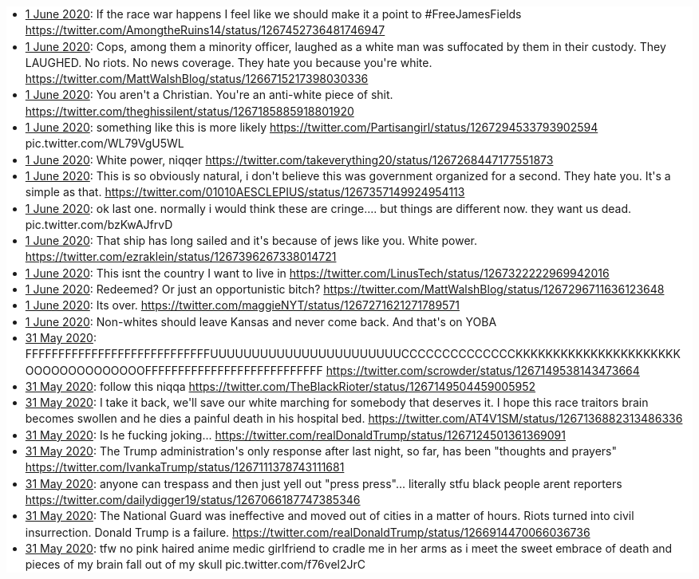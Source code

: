* [ 1 June 2020](https://web.archive.org/web/20200601145754/https://twitter.com/KansasZoomer/status/1267464446080942086): If the race war happens I feel like we should make it a point to  #FreeJamesFields  https://twitter.com/AmongtheRuins14/status/1267452736481746947 
* [ 1 June 2020](https://web.archive.org/web/20200601145226/https://twitter.com/KansasZoomer/status/1267462487898808321): Cops, among them a minority officer, laughed as a white man was suffocated by them in their custody. They LAUGHED. No riots. No news coverage.   They hate you because you're white. https://twitter.com/MattWalshBlog/status/1266715217398030336 
* [ 1 June 2020](https://web.archive.org/web/20200601143539/https://twitter.com/KansasZoomer/status/1267460153948897280): You aren't a Christian. You're an anti-white piece of shit. https://twitter.com/theghissilent/status/1267185885918801920 
* [ 1 June 2020](https://web.archive.org/web/20200601151743/https://twitter.com/KansasZoomer/status/1267455296798101504): something like this is more likely  https://twitter.com/Partisangirl/status/1267294533793902594  pic.twitter.com/WL79VgU5WL 
* [ 1 June 2020](https://web.archive.org/web/20200601135109/https://twitter.com/KansasZoomer/status/1267452041942761475): White power, niqqer https://twitter.com/takeverything20/status/1267268447177551873 
* [ 1 June 2020](https://web.archive.org/web/20200603045034/https://twitter.com/KansasZoomer/status/1267447831096430592): This is so obviously natural, i don't believe this was government organized for a second. They hate you. It's a simple as that.  https://twitter.com/01010AESCLEPIUS/status/1267357149924954113 
* [ 1 June 2020](https://web.archive.org/web/20200601130355/https://twitter.com/KansasZoomer/status/1267437753991680003): ok last one. normally i would think these are cringe.... but things are different now. they want us dead. pic.twitter.com/bzKwAJfrvD 
* [ 1 June 2020](https://web.archive.org/web/20200601131711/https://twitter.com/KansasZoomer/status/1267432630619963392): That ship has long sailed and it's because of jews like you. White power. https://twitter.com/ezraklein/status/1267396267338014721 
* [ 1 June 2020](https://web.archive.org/web/20200601104542/https://twitter.com/KansasZoomer/status/1267401417335230467): This isnt the country I want to live in https://twitter.com/LinusTech/status/1267322222969942016 
* [ 1 June 2020](https://web.archive.org/web/20200601041601/https://twitter.com/KansasZoomer/status/1267307372575416322): Redeemed? Or just an opportunistic bitch? https://twitter.com/MattWalshBlog/status/1267296711636123648 
* [ 1 June 2020](https://web.archive.org/web/20200601043743/https://twitter.com/KansasZoomer/status/1267305635022090240): Its over. https://twitter.com/maggieNYT/status/1267271621271789571 
* [ 1 June 2020](https://web.archive.org/web/20200601015701/https://twitter.com/KansasZoomer/status/1267272987050467330): Non-whites should leave Kansas and never come back. And that's on YOBA 
* [31 May 2020](https://web.archive.org/web/20200531175240/https://twitter.com/KansasZoomer/status/1267150738104496130): FFFFFFFFFFFFFFFFFFFFFFFFFFFFUUUUUUUUUUUUUUUUUUUUUUUCCCCCCCCCCCCCCKKKKKKKKKKKKKKKKKKKKKK OOOOOOOOOOOOOOFFFFFFFFFFFFFFFFFFFFFFFFFFF https://twitter.com/scrowder/status/1267149538143473664 
* [31 May 2020](https://web.archive.org/web/20200531174545/https://twitter.com/KansasZoomer/status/1267149773360021504): follow this niqqa https://twitter.com/TheBlackRioter/status/1267149504459005952 
* [31 May 2020](https://web.archive.org/web/20200531172802/https://twitter.com/KansasZoomer/status/1267142746743152641): I take it back, we'll save our white marching for somebody that deserves it. I hope this race traitors brain becomes swollen and he dies a painful death in his hospital bed. https://twitter.com/AT4V1SM/status/1267136882313486336 
* [31 May 2020](https://web.archive.org/web/20200531162205/https://twitter.com/KansasZoomer/status/1267125695660032003): Is he fucking joking... https://twitter.com/realDonaldTrump/status/1267124501361369091 
* [31 May 2020](https://web.archive.org/web/20200531172438/https://twitter.com/KansasZoomer/status/1267113470044123138): The Trump administration's only response after last night, so far, has been "thoughts and prayers" https://twitter.com/IvankaTrump/status/1267111378743111681 
* [31 May 2020](https://web.archive.org/web/20200531133659/https://twitter.com/KansasZoomer/status/1267087050613968896): anyone can trespass and then just yell out "press press"... literally stfu black people arent reporters https://twitter.com/dailydigger19/status/1267066187747385346 
* [31 May 2020](https://web.archive.org/web/20200601133038/https://twitter.com/KansasZoomer/status/1267084109928677377): The National Guard was ineffective and moved out of cities in a matter of hours. Riots turned into civil insurrection. Donald Trump is a failure. https://twitter.com/realDonaldTrump/status/1266914470066036736 
* [31 May 2020](https://web.archive.org/web/20200531130955/https://twitter.com/KansasZoomer/status/1267078062044299265): tfw no pink haired anime medic girlfriend to cradle me in her arms as i meet the sweet embrace of death and pieces of my brain fall out of my skull pic.twitter.com/f76vel2JrC 